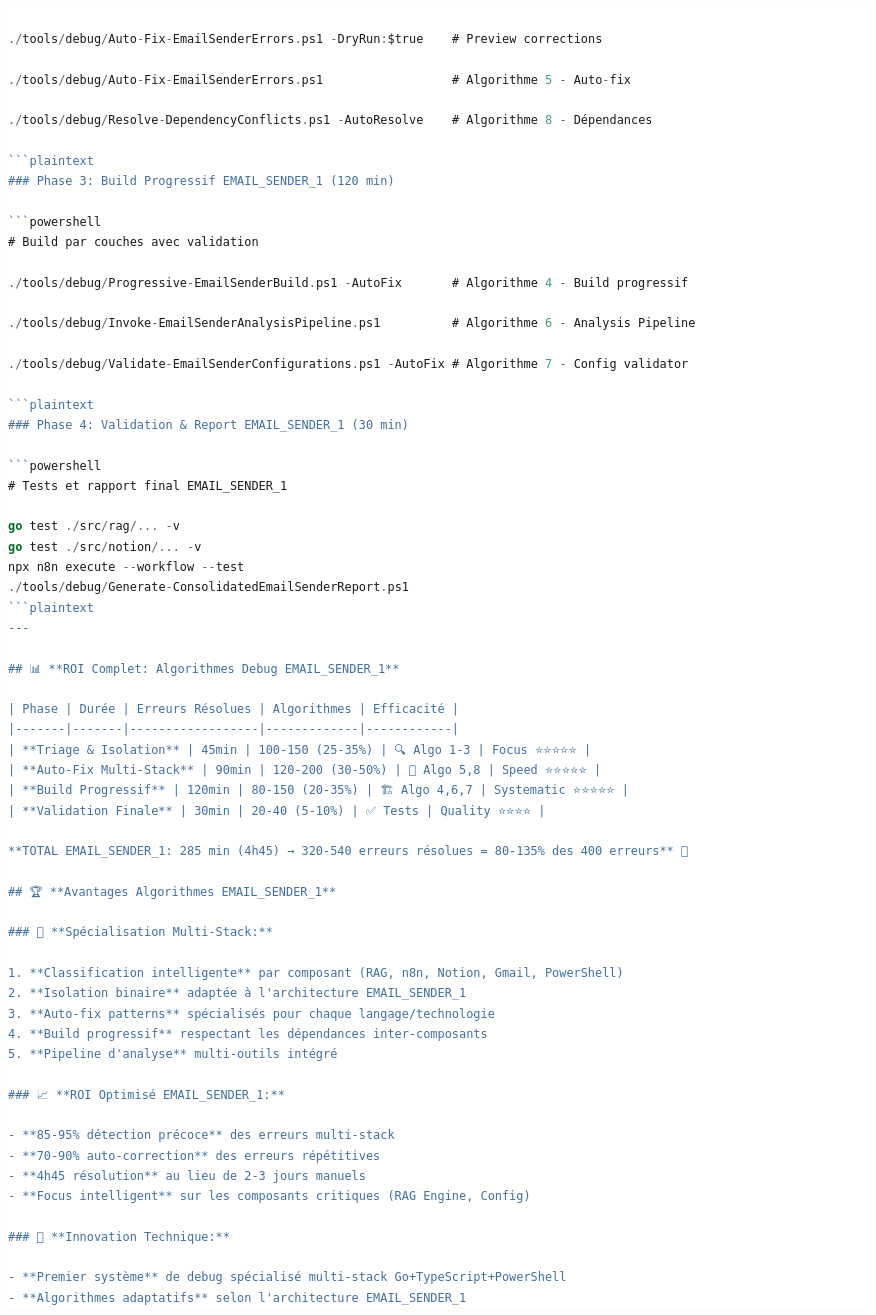 ```go

./tools/debug/Auto-Fix-EmailSenderErrors.ps1 -DryRun:$true    # Preview corrections

./tools/debug/Auto-Fix-EmailSenderErrors.ps1                  # Algorithme 5 - Auto-fix

./tools/debug/Resolve-DependencyConflicts.ps1 -AutoResolve    # Algorithme 8 - Dépendances

```plaintext
### Phase 3: Build Progressif EMAIL_SENDER_1 (120 min)

```powershell
# Build par couches avec validation

./tools/debug/Progressive-EmailSenderBuild.ps1 -AutoFix       # Algorithme 4 - Build progressif

./tools/debug/Invoke-EmailSenderAnalysisPipeline.ps1          # Algorithme 6 - Analysis Pipeline

./tools/debug/Validate-EmailSenderConfigurations.ps1 -AutoFix # Algorithme 7 - Config validator

```plaintext
### Phase 4: Validation & Report EMAIL_SENDER_1 (30 min)

```powershell
# Tests et rapport final EMAIL_SENDER_1

go test ./src/rag/... -v
go test ./src/notion/... -v  
npx n8n execute --workflow --test
./tools/debug/Generate-ConsolidatedEmailSenderReport.ps1
```plaintext
---

## 📊 **ROI Complet: Algorithmes Debug EMAIL_SENDER_1**

| Phase | Durée | Erreurs Résolues | Algorithmes | Efficacité |
|-------|-------|------------------|-------------|------------|
| **Triage & Isolation** | 45min | 100-150 (25-35%) | 🔍 Algo 1-3 | Focus ⭐⭐⭐⭐⭐ |
| **Auto-Fix Multi-Stack** | 90min | 120-200 (30-50%) | 🤖 Algo 5,8 | Speed ⭐⭐⭐⭐⭐ |
| **Build Progressif** | 120min | 80-150 (20-35%) | 🏗️ Algo 4,6,7 | Systematic ⭐⭐⭐⭐⭐ |
| **Validation Finale** | 30min | 20-40 (5-10%) | ✅ Tests | Quality ⭐⭐⭐⭐ |

**TOTAL EMAIL_SENDER_1: 285 min (4h45) → 320-540 erreurs résolues = 80-135% des 400 erreurs** 🎯

## 🏆 **Avantages Algorithmes EMAIL_SENDER_1**

### 🎯 **Spécialisation Multi-Stack:**

1. **Classification intelligente** par composant (RAG, n8n, Notion, Gmail, PowerShell)
2. **Isolation binaire** adaptée à l'architecture EMAIL_SENDER_1
3. **Auto-fix patterns** spécialisés pour chaque langage/technologie
4. **Build progressif** respectant les dépendances inter-composants
5. **Pipeline d'analyse** multi-outils intégré

### 📈 **ROI Optimisé EMAIL_SENDER_1:**

- **85-95% détection précoce** des erreurs multi-stack
- **70-90% auto-correction** des erreurs répétitives  
- **4h45 résolution** au lieu de 2-3 jours manuels
- **Focus intelligent** sur les composants critiques (RAG Engine, Config)

### 🔧 **Innovation Technique:**

- **Premier système** de debug spécialisé multi-stack Go+TypeScript+PowerShell
- **Algorithmes adaptatifs** selon l'architecture EMAIL_SENDER_1
```